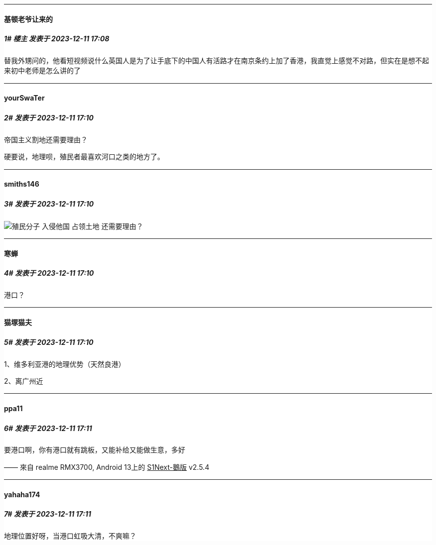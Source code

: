 
*****

####  基顿老爷让来的  
##### 1#       楼主       发表于 2023-12-11 17:08

替我外甥问的，他看短视频说什么英国人是为了让手底下的中国人有活路才在南京条约上加了香港，我直觉上感觉不对路，但实在是想不起来初中老师是怎么讲的了

*****

####  yourSwaTer  
##### 2#       发表于 2023-12-11 17:10

帝国主义割地还需要理由？

硬要说，地理呗，殖民者最喜欢河口之类的地方了。

*****

####  smiths146  
##### 3#       发表于 2023-12-11 17:10

<img src="https://static.saraba1st.com/image/smiley/face2017/003.png" referrerpolicy="no-referrer">殖民分子 入侵他国 占领土地 还需要理由？

*****

####  寒蝉  
##### 4#       发表于 2023-12-11 17:10

港口？

*****

####  猫塚猫夫  
##### 5#       发表于 2023-12-11 17:10

1、维多利亚港的地理优势（天然良港）

2、离广州近

*****

####  ppa11  
##### 6#       发表于 2023-12-11 17:11

要港口啊，你有港口就有跳板，又能补给又能做生意，多好

—— 來自 realme RMX3700, Android 13上的 [S1Next-鵝版](https://github.com/ykrank/S1-Next/releases) v2.5.4

*****

####  yahaha174  
##### 7#       发表于 2023-12-11 17:11

地理位置好呀，当港口虹吸大清，不爽嘛？

